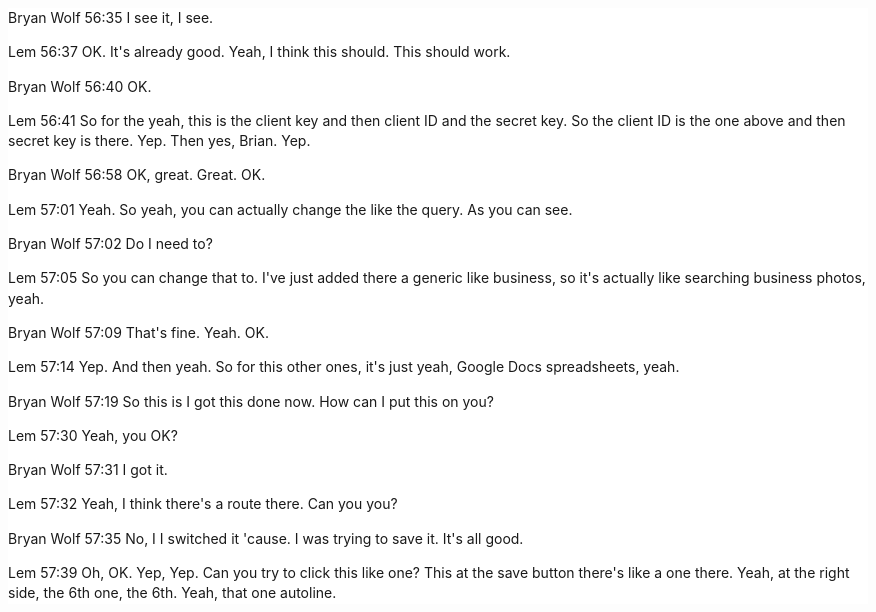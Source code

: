 Bryan Wolf   56:35
I see it, I see.

Lem   56:37
OK.
It's already good.
Yeah, I think this should.
This should work.

Bryan Wolf   56:40
OK.

Lem   56:41
So for the yeah, this is the client key and then client ID and the secret key. So the client ID is the one above and then secret key is there.
Yep. Then yes, Brian. Yep.

Bryan Wolf   56:58
OK, great.
Great. OK.

Lem   57:01
Yeah. So yeah, you can actually change the like the query. As you can see.

Bryan Wolf   57:02
Do I need to?

Lem   57:05
So you can change that to.
I've just added there a generic like business, so it's actually like searching business photos, yeah.

Bryan Wolf   57:09
That's fine.
Yeah. OK.

Lem   57:14
Yep. And then yeah.
So for this other ones, it's just yeah, Google Docs spreadsheets, yeah.

Bryan Wolf   57:19
So this is I got this done now.
How can I put this on you?

Lem   57:30
Yeah, you OK?

Bryan Wolf   57:31
I got it.

Lem   57:32
Yeah, I think there's a route there.
Can you you?

Bryan Wolf   57:35
No, I I switched it 'cause. I was trying to save it. It's all good.

Lem   57:39
Oh, OK.
Yep, Yep.
Can you try to click this like one?
This at the save button there's like a one there. Yeah, at the right side, the 6th one, the 6th.
Yeah, that one autoline.
